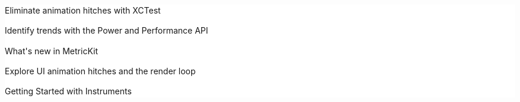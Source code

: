 Eliminate animation hitches with XCTest

Identify trends with the Power and Performance API

What's new in MetricKit

Explore UI animation hitches and the render loop

Getting Started with Instruments

